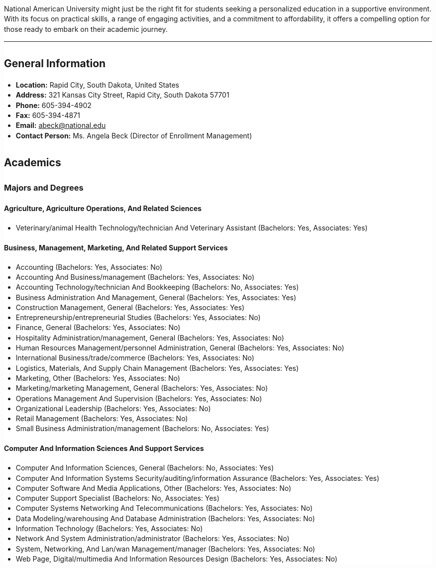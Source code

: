 National American University might just be the right fit for students seeking a personalized education in a supportive environment. With its focus on practical skills, a range of engaging activities, and a commitment to affordability, it offers a compelling option for those ready to embark on their academic journey.

---

## General Information

- **Location:** Rapid City, South Dakota, United States
- **Address:** 321 Kansas City Street, Rapid City, South Dakota 57701
- **Phone:** 605-394-4902
- **Fax:** 605-394-4871
- **Email:** abeck@national.edu
- **Contact Person:** Ms. Angela Beck (Director of Enrollment Management)

## Academics

### Majors and Degrees

#### Agriculture, Agriculture Operations, And Related Sciences

- Veterinary/animal Health Technology/technician And Veterinary Assistant (Bachelors: Yes, Associates: Yes)

#### Business, Management, Marketing, And Related Support Services

- Accounting (Bachelors: Yes, Associates: No)
- Accounting And Business/management (Bachelors: Yes, Associates: No)
- Accounting Technology/technician And Bookkeeping (Bachelors: No, Associates: Yes)
- Business Administration And Management, General (Bachelors: Yes, Associates: Yes)
- Construction Management, General (Bachelors: Yes, Associates: Yes)
- Entrepreneurship/entrepreneurial Studies (Bachelors: Yes, Associates: No)
- Finance, General (Bachelors: Yes, Associates: No)
- Hospitality Administration/management, General (Bachelors: Yes, Associates: No)
- Human Resources Management/personnel Administration, General (Bachelors: Yes, Associates: No)
- International Business/trade/commerce (Bachelors: Yes, Associates: No)
- Logistics, Materials, And Supply Chain Management (Bachelors: Yes, Associates: Yes)
- Marketing, Other (Bachelors: Yes, Associates: No)
- Marketing/marketing Management, General (Bachelors: Yes, Associates: No)
- Operations Management And Supervision (Bachelors: Yes, Associates: No)
- Organizational Leadership (Bachelors: Yes, Associates: No)
- Retail Management (Bachelors: Yes, Associates: No)
- Small Business Administration/management (Bachelors: No, Associates: Yes)

#### Computer And Information Sciences And Support Services

- Computer And Information Sciences, General (Bachelors: No, Associates: Yes)
- Computer And Information Systems Security/auditing/information Assurance (Bachelors: Yes, Associates: Yes)
- Computer Software And Media Applications, Other (Bachelors: Yes, Associates: No)
- Computer Support Specialist (Bachelors: No, Associates: Yes)
- Computer Systems Networking And Telecommunications (Bachelors: Yes, Associates: No)
- Data Modeling/warehousing And Database Administration (Bachelors: Yes, Associates: No)
- Information Technology (Bachelors: Yes, Associates: No)
- Network And System Administration/administrator (Bachelors: Yes, Associates: No)
- System, Networking, And Lan/wan Management/manager (Bachelors: Yes, Associates: No)
- Web Page, Digital/multimedia And Information Resources Design (Bachelors: Yes, Associates: No)
